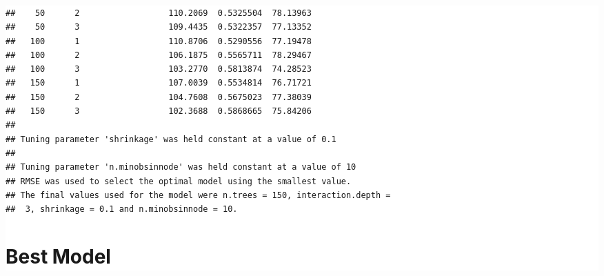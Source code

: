    ##    50      2                  110.2069  0.5325504  78.13963
    ##    50      3                  109.4435  0.5322357  77.13352
    ##   100      1                  110.8706  0.5290556  77.19478
    ##   100      2                  106.1875  0.5565711  78.29467
    ##   100      3                  103.2770  0.5813874  74.28523
    ##   150      1                  107.0039  0.5534814  76.71721
    ##   150      2                  104.7608  0.5675023  77.38039
    ##   150      3                  102.3688  0.5868665  75.84206
    ## 
    ## Tuning parameter 'shrinkage' was held constant at a value of 0.1
    ## 
    ## Tuning parameter 'n.minobsinnode' was held constant at a value of 10
    ## RMSE was used to select the optimal model using the smallest value.
    ## The final values used for the model were n.trees = 150, interaction.depth =
    ##  3, shrinkage = 0.1 and n.minobsinnode = 10.

# Best Model
